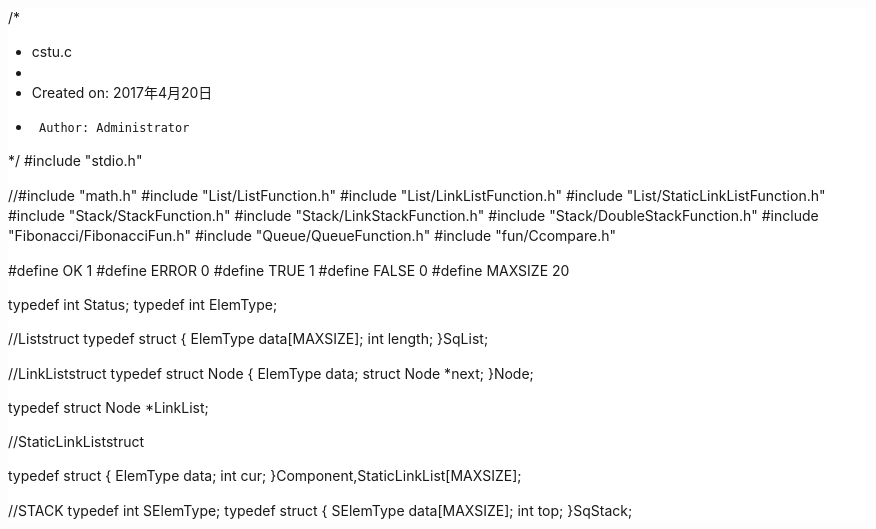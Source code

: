 /*
 * cstu.c
 *
 *  Created on: 2017年4月20日
 *      Author: Administrator
 */
#include "stdio.h"


//#include "math.h"
#include "List/ListFunction.h"
#include "List/LinkListFunction.h"
#include "List/StaticLinkListFunction.h"
#include "Stack/StackFunction.h"
#include "Stack/LinkStackFunction.h"
#include "Stack/DoubleStackFunction.h"
#include "Fibonacci/FibonacciFun.h"
#include "Queue/QueueFunction.h"
#include "fun/Ccompare.h"

#define OK 1
#define ERROR 0
#define TRUE 1
#define FALSE 0
#define MAXSIZE 20

typedef int Status;
typedef int ElemType;

//Liststruct
typedef struct
{
	ElemType data[MAXSIZE];
	int length;
}SqList;


//LinkListstruct
typedef struct Node
{
	ElemType data;
	struct Node *next;
}Node;

typedef struct Node *LinkList;

//StaticLinkListstruct

typedef struct
{
	ElemType data;
	int cur;
}Component,StaticLinkList[MAXSIZE];

//STACK
typedef int SElemType;
typedef struct
{
	SElemType data[MAXSIZE];
	int top;
}SqStack;
